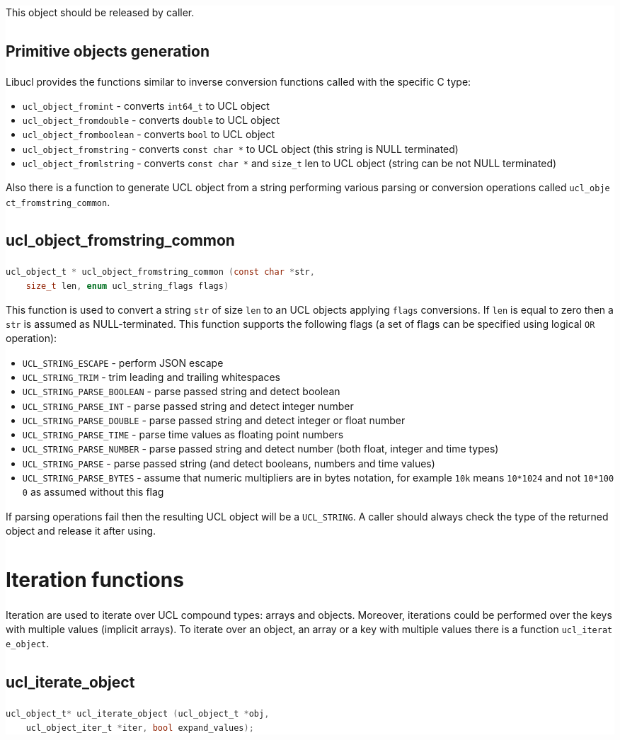 This object should be released by caller.

## Primitive objects generation
Libucl provides the functions similar to inverse conversion functions called with the specific C type:
- `ucl_object_fromint` - converts `int64_t` to UCL object
- `ucl_object_fromdouble` - converts `double` to UCL object
- `ucl_object_fromboolean` - converts `bool` to UCL object
- `ucl_object_fromstring` - converts `const char *` to UCL object (this string is NULL terminated)
- `ucl_object_fromlstring` - converts `const char *` and `size_t` len to UCL object (string can be not NULL terminated)

Also there is a function to generate UCL object from a string performing various parsing or conversion operations called `ucl_object_fromstring_common`.

## ucl_object_fromstring_common
~~~C
ucl_object_t * ucl_object_fromstring_common (const char *str, 
	size_t len, enum ucl_string_flags flags)
~~~

This function is used to convert a string `str` of size `len` to an UCL objects applying `flags` conversions. If `len` is equal to zero then a `str` is assumed as NULL-terminated. This function supports the following flags (a set of flags can be specified using logical `OR` operation):

- `UCL_STRING_ESCAPE` - perform JSON escape
- `UCL_STRING_TRIM` - trim leading and trailing whitespaces
- `UCL_STRING_PARSE_BOOLEAN` - parse passed string and detect boolean
- `UCL_STRING_PARSE_INT` - parse passed string and detect integer number
- `UCL_STRING_PARSE_DOUBLE` - parse passed string and detect integer or float number
- `UCL_STRING_PARSE_TIME` - parse time values as floating point numbers
- `UCL_STRING_PARSE_NUMBER` - parse passed string and detect number (both float, integer and time types)
- `UCL_STRING_PARSE` - parse passed string (and detect booleans, numbers and time values)
- `UCL_STRING_PARSE_BYTES` - assume that numeric multipliers are in bytes notation, for example `10k` means `10*1024` and not `10*1000` as assumed without this flag

If parsing operations fail then the resulting UCL object will be a `UCL_STRING`. A caller should always check the type of the returned object and release it after using.

# Iteration functions

Iteration are used to iterate over UCL compound types: arrays and objects. Moreover, iterations could be performed over the keys with multiple values (implicit arrays). To iterate over an object, an array or a key with multiple values there is a function `ucl_iterate_object`.

## ucl_iterate_object
~~~C
ucl_object_t* ucl_iterate_object (ucl_object_t *obj, 
	ucl_object_iter_t *iter, bool expand_values);
~~~
